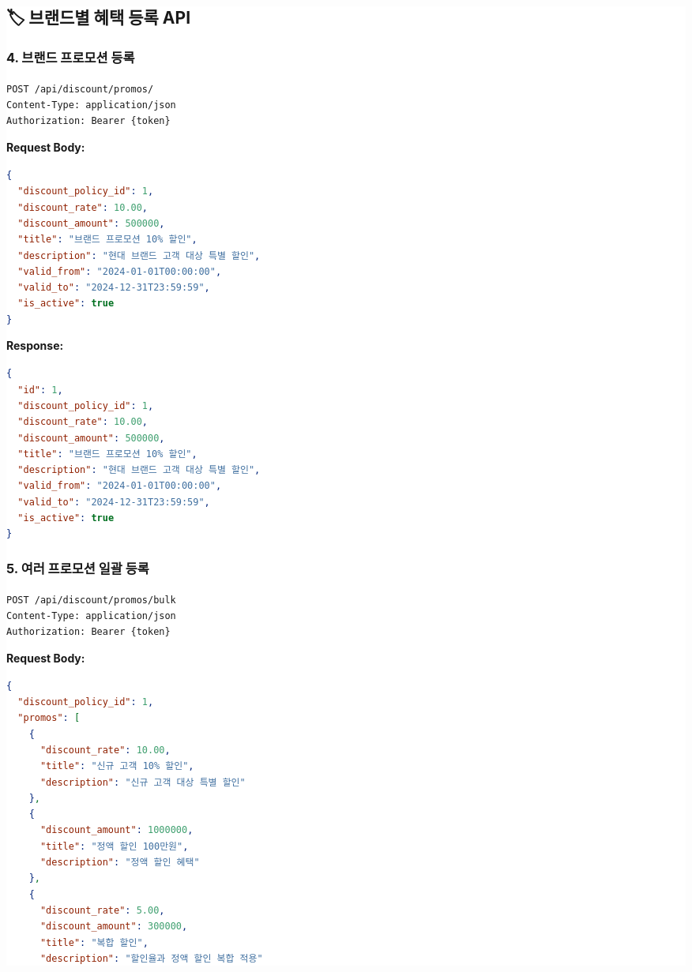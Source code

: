 ## 🏷️ 브랜드별 혜택 등록 API

### 4. 브랜드 프로모션 등록
```http
POST /api/discount/promos/
Content-Type: application/json
Authorization: Bearer {token}
```

**Request Body:**
```json
{
  "discount_policy_id": 1,
  "discount_rate": 10.00,
  "discount_amount": 500000,
  "title": "브랜드 프로모션 10% 할인",
  "description": "현대 브랜드 고객 대상 특별 할인",
  "valid_from": "2024-01-01T00:00:00",
  "valid_to": "2024-12-31T23:59:59",
  "is_active": true
}
```

**Response:**
```json
{
  "id": 1,
  "discount_policy_id": 1,
  "discount_rate": 10.00,
  "discount_amount": 500000,
  "title": "브랜드 프로모션 10% 할인",
  "description": "현대 브랜드 고객 대상 특별 할인",
  "valid_from": "2024-01-01T00:00:00",
  "valid_to": "2024-12-31T23:59:59",
  "is_active": true
}
```

### 5. 여러 프로모션 일괄 등록
```http
POST /api/discount/promos/bulk
Content-Type: application/json
Authorization: Bearer {token}
```

**Request Body:**
```json
{
  "discount_policy_id": 1,
  "promos": [
    {
      "discount_rate": 10.00,
      "title": "신규 고객 10% 할인",
      "description": "신규 고객 대상 특별 할인"
    },
    {
      "discount_amount": 1000000,
      "title": "정액 할인 100만원",
      "description": "정액 할인 혜택"
    },
    {
      "discount_rate": 5.00,
      "discount_amount": 300000,
      "title": "복합 할인",
      "description": "할인율과 정액 할인 복합 적용"
```
